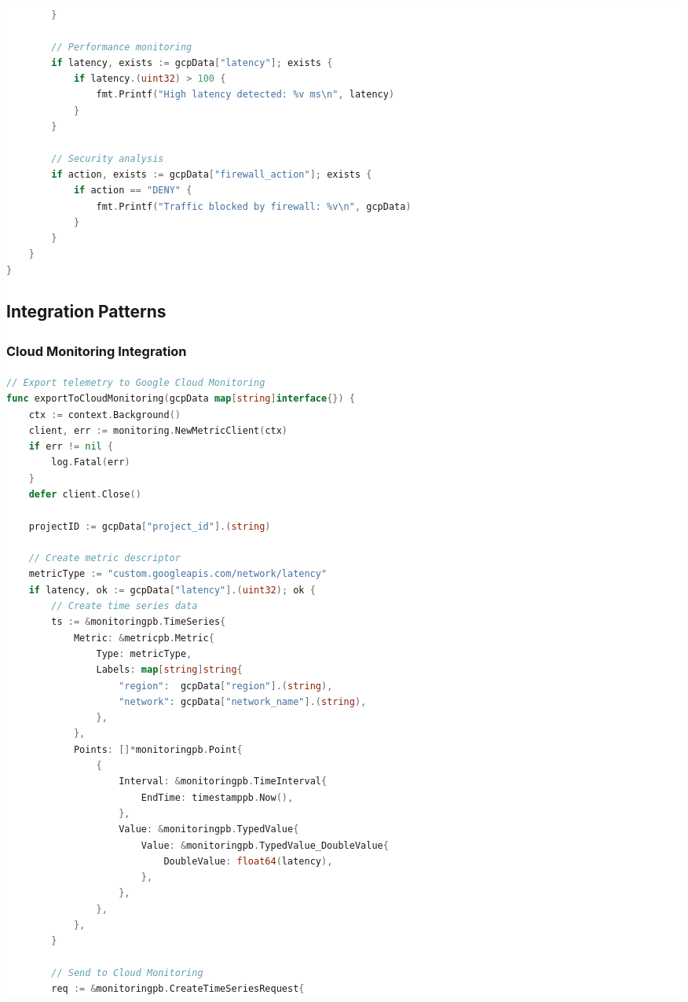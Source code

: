 ```go
        }
        
        // Performance monitoring
        if latency, exists := gcpData["latency"]; exists {
            if latency.(uint32) > 100 {
                fmt.Printf("High latency detected: %v ms\n", latency)
            }
        }
        
        // Security analysis
        if action, exists := gcpData["firewall_action"]; exists {
            if action == "DENY" {
                fmt.Printf("Traffic blocked by firewall: %v\n", gcpData)
            }
        }
    }
}
```

## Integration Patterns

### Cloud Monitoring Integration
```go
// Export telemetry to Google Cloud Monitoring
func exportToCloudMonitoring(gcpData map[string]interface{}) {
    ctx := context.Background()
    client, err := monitoring.NewMetricClient(ctx)
    if err != nil {
        log.Fatal(err)
    }
    defer client.Close()
    
    projectID := gcpData["project_id"].(string)
    
    // Create metric descriptor
    metricType := "custom.googleapis.com/network/latency"
    if latency, ok := gcpData["latency"].(uint32); ok {
        // Create time series data
        ts := &monitoringpb.TimeSeries{
            Metric: &metricpb.Metric{
                Type: metricType,
                Labels: map[string]string{
                    "region":  gcpData["region"].(string),
                    "network": gcpData["network_name"].(string),
                },
            },
            Points: []*monitoringpb.Point{
                {
                    Interval: &monitoringpb.TimeInterval{
                        EndTime: timestamppb.Now(),
                    },
                    Value: &monitoringpb.TypedValue{
                        Value: &monitoringpb.TypedValue_DoubleValue{
                            DoubleValue: float64(latency),
                        },
                    },
                },
            },
        }
        
        // Send to Cloud Monitoring
        req := &monitoringpb.CreateTimeSeriesRequest{
```